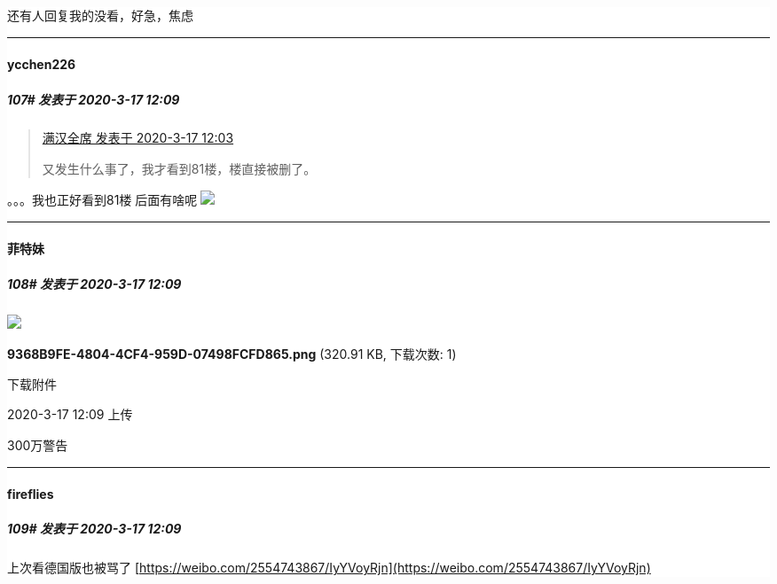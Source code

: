


还有人回复我的没看，好急，焦虑







*****

####  ycchen226  
##### 107#       发表于 2020-3-17 12:09



<blockquote><a href="httphttps://bbs.saraba1st.com/2b/forum.php?mod=redirect&amp;goto=findpost&amp;pid=46769418&amp;ptid=1919303" target="_blank">满汉全席 发表于 2020-3-17 12:03</a>

又发生什么事了，我才看到81楼，楼直接被删了。</blockquote>
。。。我也正好看到81楼 后面有啥呢 <img src="https://static.saraba1st.com/image/smiley/face2017/067.png" referrerpolicy="no-referrer">







*****

####  菲特妹  
##### 108#       发表于 2020-3-17 12:09




<img src="https://img.saraba1st.com/forum/202003/17/120928hii52qu6ii6ullr7.png" referrerpolicy="no-referrer">


<strong>9368B9FE-4804-4CF4-959D-07498FCFD865.png</strong> (320.91 KB, 下载次数: 1)

下载附件

2020-3-17 12:09 上传






300万警告







*****

####  fireflies  
##### 109#       发表于 2020-3-17 12:09




上次看德国版也被骂了
[https://weibo.com/2554743867/IyYVoyRjn](https://weibo.com/2554743867/IyYVoyRjn)
